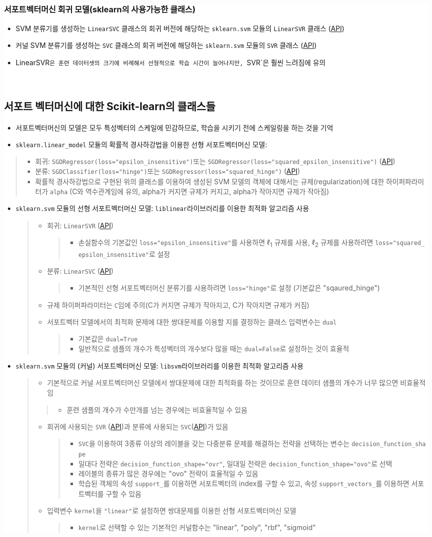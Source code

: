 
### 서포트벡터머신 회귀 모델(sklearn의 사용가능한 클래스)

- SVM 분류기를 생성하는 `LinearSVC` 클래스의 회귀 버전에 해당하는 `sklearn.svm` 모듈의 `LinearSVR` 클래스 ([API](https://scikit-learn.org/stable/modules/generated/sklearn.svm.LinearSVR.html?highlight=linearsvr#sklearn.svm.LinearSVR))

- 커널 SVM 분류기를 생성하는 `SVC` 클래스의 회귀 버전에 해당하는 `sklearn.svm` 모듈의 `SVR` 클래스 ([API](https://scikit-learn.org/stable/modules/generated/sklearn.svm.SVR.html?highlight=svr#sklearn.svm.SVR))

- LinearSVR`은 훈련 데이터셋의 크기에 비례해서 선형적으로 학습 시간이 늘어나지만, `SVR`은 훨씬 느려짐에 유의 

<br>

## 서포트 벡터머신에 대한 Scikit-learn의 클래스들

- 서포트벡터머신의 모델은 모두 특성벡터의 스케일에 민감하므로, 학습을 시키기 전에 스케일링을 하는 것을 기억 

- `sklearn.linear_model` 모듈의 확률적 경사하강법을 이용한 선형 서포트벡터머신 모델:  

> - 회귀: `SGDRegressor(loss="epsilon_insensitive")`또는 `SGDRegressor(loss="squared_epsilon_insensitive")` ([API](https://scikit-learn.org/stable/modules/generated/sklearn.linear_model.SGDRegressor.html)) 
> - 분류: `SGDClassifier(loss="hinge")`또는 `SGDRegressor(loss="squared_hinge")` ([API](https://scikit-learn.org/stable/modules/generated/sklearn.linear_model.SGDClassifier.html?highlight=sgdclassifier#sklearn.linear_model.SGDClassifier)) 
> - 확률적 경사하강법으로 구현된 위의 클래스를 이용하여 생성된 SVM 모델의 객체에 대해서는 규제(regularization)에 대한 하이퍼파라미터가 `alpha` (C와 역수관계임에 유의, alpha가 커지면 규제가 커지고, alpha가 작아지면 규제가 작아짐) 

- `sklearn.svm` 모듈의 선형 서포트벡터머신 모델: `liblinear`라이브러리를 이용한 최적화 알고리즘 사용

  > - 회귀: `LinearSVR` ([API](https://scikit-learn.org/stable/modules/generated/sklearn.svm.LinearSVR.html?highlight=linearsvr#sklearn.svm.LinearSVR)) 
  >
  >   > - 손실함수의 기본값인 `loss="epsilon_insensitive"`를 사용하면 $\ell_1$ 규제를 사용, $\ell_2$ 규제를 사용하려면 `loss="squared_epsilon_insensitive"`로 설정 
  >
  > - 분류: `LinearSVC` ([API](https://scikit-learn.org/stable/modules/generated/sklearn.svm.LinearSVC.html?highlight=linearsvc#sklearn.svm.LinearSVC))
  >
  >   > - 기본적인 선형 서포트벡터머신 분류기를 사용하려면 `loss="hinge"`로 설정 (기본값은 "sqaured_hinge") 
  >
  > - 규제 하이퍼파라미터는 `C`임에 주의(C가 커지면 규제가 작아지고, C가 작아지면 규제가 커짐) 
  >
  > - 서포트벡터 모델에서의 최적화 문제에 대한 쌍대문제를 이용할 지를 결정하는 클래스 입력변수는 `dual` 
  >
  >   > - 기본값은 `dual=True` 
  >   > - 일반적으로 샘플의 개수가 특성벡터의 개수보다 많을 때는 `dual=False`로 설정하는 것이 효율적 

- `sklearn.svm` 모듈의 (커널) 서포트벡터머신 모델: `libsvm`라이브러리를 이용한 최적화 알고리즘 사용 

  > -  기본적으로 커널 서포트벡터머신 모델에서 쌍대문제에 대한 최적화를 하는 것이므로 훈련 데이터 샘플의 개수가 너무 많으면 비효율적임 
  >
  >   > - 훈련 샘플의 개수가 수만개를 넘는 경우에는 비효율적일 수 있음 
  >
  > - 회귀에 사용되는 `SVR` ([API](https://scikit-learn.org/stable/modules/generated/sklearn.svm.SVR.html?highlight=svr#sklearn.svm.SVR))과 분류에 사용되는 `SVC`([API](https://scikit-learn.org/stable/modules/generated/sklearn.svm.SVC.html?highlight=svc#sklearn.svm.SVC))가 있음 
  >
  >   > - `SVC`을 이용하여 3종류 이상의 레이블을 갖는 다중분류 문제를 해결하는 전략을 선택하는 변수는 `decision_function_shape` 
  >   > - 일대다 전략은 `decision_function_shape="ovr"`, 일대일 전략은 `decision_function_shape="ovo"`로 선택 
  >   > - 레이블의 종류가 많은 경우에는 "ovo" 전략이 효율적일 수 있음 
  >   > - 학습된 객체의 속성 `support_`를 이용하면 서포트벡터의 index를 구할 수 있고, 속성 `support_vectors_`를 이용하면 서포트벡터를 구할 수 있음
  >
  > - 입력변수 `kernel`을 `"linear"`로 설정하면 쌍대문제를 이용한 선형 서포트벡터머신 모델 
  >
  >   > - `kernel`로 선택할 수 있는 기본적인 커널함수는 "linear", "poly", "rbf", "sigmoid" 